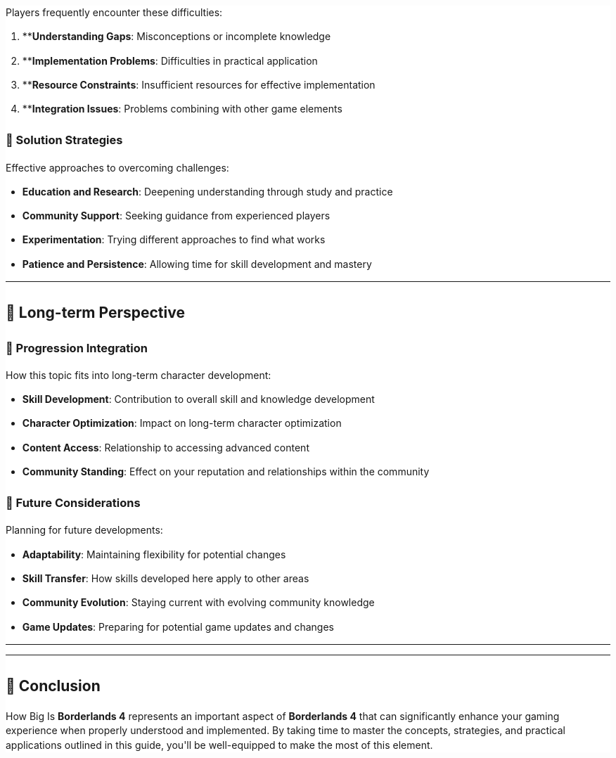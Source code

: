 Players frequently encounter these difficulties:

1. ****Understanding Gaps**: Misconceptions or incomplete knowledge

2. ****Implementation Problems**: Difficulties in practical application

3. ****Resource Constraints**: Insufficient resources for effective implementation

4. ****Integration Issues**: Problems combining with other game elements

### 📌 Solution Strategies

Effective approaches to overcoming challenges:

- **Education and Research**: Deepening understanding through study and practice

- **Community Support**: Seeking guidance from experienced players

- **Experimentation**: Trying different approaches to find what works

- **Patience and Persistence**: Allowing time for skill development and mastery

---

## 🎯 Long-term Perspective

### 📌 Progression Integration

How this topic fits into long-term character development:

- **Skill Development**: Contribution to overall skill and knowledge development

- **Character Optimization**: Impact on long-term character optimization

- **Content Access**: Relationship to accessing advanced content

- **Community Standing**: Effect on your reputation and relationships within the community

### 📌 Future Considerations

Planning for future developments:

- **Adaptability**: Maintaining flexibility for potential changes

- **Skill Transfer**: How skills developed here apply to other areas

- **Community Evolution**: Staying current with evolving community knowledge

- **Game Updates**: Preparing for potential game updates and changes

---

---

## 🎯 Conclusion

How Big Is **Borderlands 4** represents an important aspect of **Borderlands 4** that can significantly enhance your gaming experience when properly understood and implemented. By taking time to master the concepts, strategies, and practical applications outlined in this guide, you'll be well-equipped to make the most of this element.
